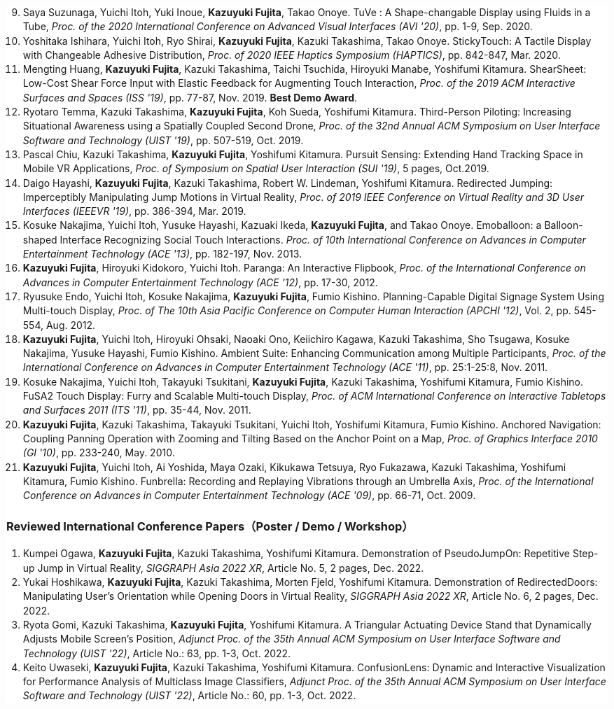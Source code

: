 9. Saya Suzunaga, Yuichi Itoh, Yuki Inoue, **Kazuyuki Fujita**, Takao Onoye. TuVe : A Shape-changable Display using Fluids in a Tube, _Proc. of the 2020 International Conference on Advanced Visual Interfaces (AVI '20)_, pp. 1-9, Sep. 2020.
10. Yoshitaka Ishihara, Yuichi Itoh, Ryo Shirai, **Kazuyuki Fujita**, Kazuki Takashima, Takao Onoye. StickyTouch: A Tactile Display with Changeable Adhesive Distribution, _Proc. of 2020 IEEE Haptics Symposium (HAPTICS)_, pp. 842-847, Mar. 2020.
11. Mengting Huang, **Kazuyuki Fujita**, Kazuki Takashima, Taichi Tsuchida, Hiroyuki Manabe, Yoshifumi Kitamura. ShearSheet: Low-Cost Shear Force Input with Elastic Feedback for Augmenting Touch Interaction, _Proc. of the 2019 ACM Interactive Surfaces and Spaces (ISS '19)_, pp. 77-87, Nov. 2019. **Best Demo Award**.
12. Ryotaro Temma, Kazuki Takashima, **Kazuyuki Fujita**, Koh Sueda, Yoshifumi Kitamura. Third-Person Piloting: Increasing Situational Awareness using a Spatially Coupled Second Drone, _Proc. of the 32nd Annual ACM Symposium on User Interface Software and Technology (UIST '19)_, pp. 507-519, Oct. 2019.
13. Pascal Chiu, Kazuki Takashima, **Kazuyuki Fujita**, Yoshifumi Kitamura. Pursuit Sensing: Extending Hand Tracking Space in Mobile VR Applications, _Proc. of Symposium on Spatial User Interaction (SUI '19)_, 5 pages, Oct.2019.
14. Daigo Hayashi, **Kazuyuki Fujita**, Kazuki Takashima, Robert W. Lindeman, Yoshifumi Kitamura. Redirected Jumping: Imperceptibly Manipulating Jump Motions in Virtual Reality, _Proc. of 2019 IEEE Conference on Virtual Reality and 3D User Interfaces (IEEEVR '19)_, pp. 386-394, Mar. 2019.
15. Kosuke Nakajima, Yuichi Itoh, Yusuke Hayashi, Kazuaki Ikeda, **Kazuyuki Fujita**, and Takao Onoye. Emoballoon: a Balloon-shaped Interface Recognizing Social Touch Interactions. _Proc. of 10th International Conference on Advances in Computer Entertainment Technology (ACE '13)_, pp. 182-197, Nov. 2013.
16. **Kazuyuki Fujita**, Hiroyuki Kidokoro, Yuichi Itoh. Paranga: An Interactive Flipbook, _Proc. of the International Conference on Advances in Computer Entertainment Technology (ACE '12)_, pp. 17-30, 2012.
17. Ryusuke Endo, Yuichi Itoh, Kosuke Nakajima, **Kazuyuki Fujita**, Fumio Kishino. Planning-Capable Digital Signage System Using Multi-touch Display, _Proc. of The 10th Asia Pacific Conference on Computer Human Interaction (APCHI '12)_, Vol. 2, pp. 545-554, Aug. 2012.
18. **Kazuyuki Fujita**, Yuichi Itoh, Hiroyuki Ohsaki, Naoaki Ono, Keiichiro Kagawa, Kazuki Takashima, Sho Tsugawa, Kosuke Nakajima, Yusuke Hayashi, Fumio Kishino. Ambient Suite: Enhancing Communication among Multiple Participants, _Proc. of the International Conference on Advances in Computer Entertainment Technology (ACE '11)_, pp. 25:1-25:8, Nov. 2011.
19. Kosuke Nakajima, Yuichi Itoh, Takayuki Tsukitani, **Kazuyuki Fujita**, Kazuki Takashima, Yoshifumi Kitamura, Fumio Kishino. FuSA2 Touch Display: Furry and Scalable Multi-touch Display, _Proc. of ACM International Conference on Interactive Tabletops and Surfaces 2011 (ITS '11)_, pp. 35-44, Nov. 2011.
20. **Kazuyuki Fujita**, Kazuki Takashima, Takayuki Tsukitani, Yuichi Itoh, Yoshifumi Kitamura, Fumio Kishino. Anchored Navigation: Coupling Panning Operation with Zooming and Tilting Based on the Anchor Point on a Map, _Proc. of Graphics Interface 2010 (GI '10)_, pp. 233-240, May. 2010.
21. **Kazuyuki Fujita**, Yuichi Itoh, Ai Yoshida, Maya Ozaki, Kikukawa Tetsuya, Ryo Fukazawa, Kazuki Takashima, Yoshifumi Kitamura, Fumio Kishino. Funbrella: Recording and Replaying Vibrations through an Umbrella Axis, _Proc. of the International Conference on Advances in Computer Entertainment Technology (ACE '09)_, pp. 66-71, Oct. 2009.

### Reviewed International Conference Papers（Poster / Demo / Workshop）
1. Kumpei Ogawa, **Kazuyuki Fujita**, Kazuki Takashima, Yoshifumi Kitamura. Demonstration of PseudoJumpOn: Repetitive Step-up Jump in Virtual Reality, _SIGGRAPH Asia 2022 XR_, Article No. 5, 2 pages, Dec. 2022.
1. Yukai Hoshikawa, **Kazuyuki Fujita**, Kazuki Takashima, Morten Fjeld, Yoshifumi Kitamura. Demonstration of RedirectedDoors: Manipulating User’s Orientation while Opening Doors in Virtual Reality, _SIGGRAPH Asia 2022 XR_, Article No. 6, 2 pages, Dec. 2022.
1. Ryota Gomi, Kazuki Takashima, **Kazuyuki Fujita**, Yoshifumi Kitamura.  A Triangular Actuating Device Stand that Dynamically Adjusts Mobile Screen’s Position, _Adjunct Proc. of the 35th Annual ACM Symposium on User Interface Software and Technology (UIST '22)_, Article No.: 63, pp. 1-3, Oct. 2022.
1. Keito Uwaseki, **Kazuyuki Fujita**, Kazuki Takashima, Yoshifumi Kitamura. ConfusionLens: Dynamic and Interactive Visualization for Performance Analysis of Multiclass Image Classifiers, _Adjunct Proc. of the 35th Annual ACM Symposium on User Interface Software and Technology (UIST '22)_, Article No.: 60, pp. 1-3, Oct. 2022.